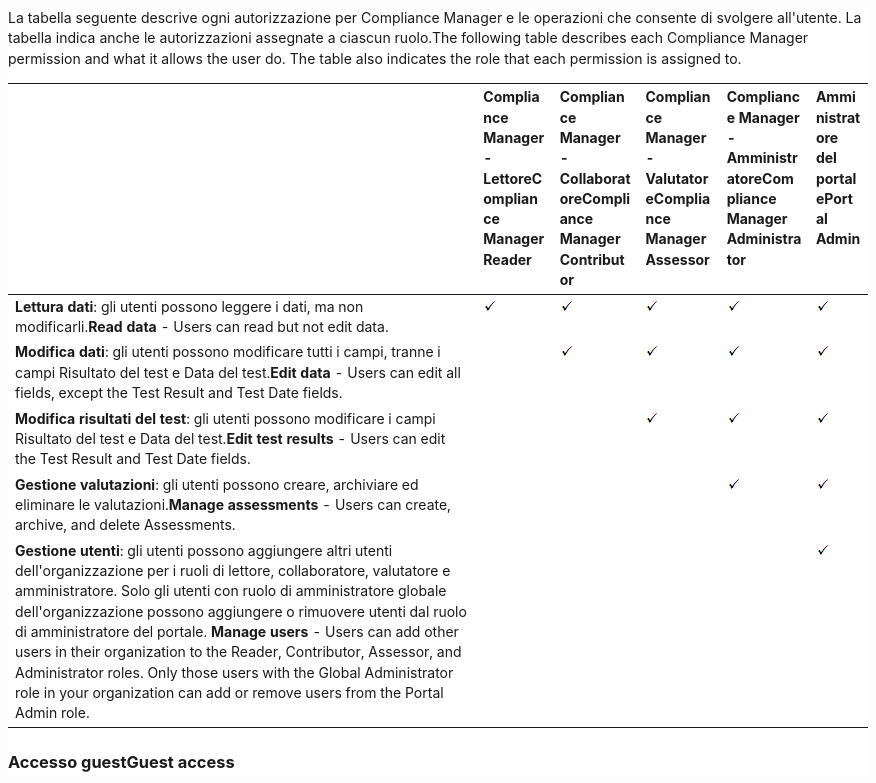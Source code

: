 <span data-ttu-id="c8259-p114">La tabella seguente descrive ogni autorizzazione per Compliance Manager e le operazioni che consente di svolgere all'utente. La tabella indica anche le autorizzazioni assegnate a ciascun ruolo.</span><span class="sxs-lookup"><span data-stu-id="c8259-p114">The following table describes each Compliance Manager permission and what it allows the user do. The table also indicates the role that each permission is assigned to.</span></span>
  
||<span data-ttu-id="c8259-169">**Compliance Manager - Lettore**</span><span class="sxs-lookup"><span data-stu-id="c8259-169">**Compliance Manager Reader**</span></span>|<span data-ttu-id="c8259-170">**Compliance Manager - Collaboratore**</span><span class="sxs-lookup"><span data-stu-id="c8259-170">**Compliance Manager Contributor**</span></span>|<span data-ttu-id="c8259-171">**Compliance Manager - Valutatore**</span><span class="sxs-lookup"><span data-stu-id="c8259-171">**Compliance Manager Assessor**</span></span>|<span data-ttu-id="c8259-172">**Compliance Manager - Amministratore**</span><span class="sxs-lookup"><span data-stu-id="c8259-172">**Compliance Manager Administrator**</span></span>|<span data-ttu-id="c8259-173">**Amministratore del portale**</span><span class="sxs-lookup"><span data-stu-id="c8259-173">**Portal Admin**</span></span>|
|:-----|:-----|:-----|:-----|:-----|:-----|
|<span data-ttu-id="c8259-174">**Lettura dati**: gli utenti possono leggere i dati, ma non modificarli.</span><span class="sxs-lookup"><span data-stu-id="c8259-174">**Read data** - Users can read but not edit data.</span></span>  <br/> |![Segno di spunta](media/f3b4c351-17d9-42d9-8540-e48e01779b31.png)           <br/> |![Segno di spunta](media/f3b4c351-17d9-42d9-8540-e48e01779b31.png)           <br/> |![Segno di spunta](media/f3b4c351-17d9-42d9-8540-e48e01779b31.png)           <br/> |![Segno di spunta](media/f3b4c351-17d9-42d9-8540-e48e01779b31.png)           <br/> |![Segno di spunta](media/f3b4c351-17d9-42d9-8540-e48e01779b31.png)           <br/> |
|<span data-ttu-id="c8259-180">**Modifica dati**: gli utenti possono modificare tutti i campi, tranne i campi Risultato del test e Data del test.</span><span class="sxs-lookup"><span data-stu-id="c8259-180">**Edit data** - Users can edit all fields, except the Test Result and Test Date fields.</span></span>  <br/> ||![Segno di spunta](media/f3b4c351-17d9-42d9-8540-e48e01779b31.png)           <br/> |![Segno di spunta](media/f3b4c351-17d9-42d9-8540-e48e01779b31.png)           <br/> |![Segno di spunta](media/f3b4c351-17d9-42d9-8540-e48e01779b31.png)           <br/> |![Segno di spunta](media/f3b4c351-17d9-42d9-8540-e48e01779b31.png)           <br/> |
|<span data-ttu-id="c8259-185">**Modifica risultati del test**: gli utenti possono modificare i campi Risultato del test e Data del test.</span><span class="sxs-lookup"><span data-stu-id="c8259-185">**Edit test results** - Users can edit the Test Result and Test Date fields.</span></span>  <br/> |||![Segno di spunta](media/f3b4c351-17d9-42d9-8540-e48e01779b31.png)           <br/> |![Segno di spunta](media/f3b4c351-17d9-42d9-8540-e48e01779b31.png)           <br/> |![Segno di spunta](media/f3b4c351-17d9-42d9-8540-e48e01779b31.png)           <br/> |
|<span data-ttu-id="c8259-189">**Gestione valutazioni**: gli utenti possono creare, archiviare ed eliminare le valutazioni.</span><span class="sxs-lookup"><span data-stu-id="c8259-189">**Manage assessments** - Users can create, archive, and delete Assessments.</span></span>  <br/> ||||![Segno di spunta](media/f3b4c351-17d9-42d9-8540-e48e01779b31.png)           <br/> |![Segno di spunta](media/f3b4c351-17d9-42d9-8540-e48e01779b31.png)           <br/> |
|<span data-ttu-id="c8259-p115">**Gestione utenti**: gli utenti possono aggiungere altri utenti dell'organizzazione per i ruoli di lettore, collaboratore, valutatore e amministratore. Solo gli utenti con ruolo di amministratore globale dell'organizzazione possono aggiungere o rimuovere utenti dal ruolo di amministratore del portale.  </span><span class="sxs-lookup"><span data-stu-id="c8259-p115">**Manage users** - Users can add other users in their organization to the Reader, Contributor, Assessor, and Administrator roles. Only those users with the Global Administrator role in your organization can add or remove users from the Portal Admin role.  </span></span><br/> |||||![Segno di spunta](media/f3b4c351-17d9-42d9-8540-e48e01779b31.png)           <br/> |
   
### <a name="guest-access"></a><span data-ttu-id="c8259-195">Accesso guest</span><span class="sxs-lookup"><span data-stu-id="c8259-195">Guest access</span></span>
  
